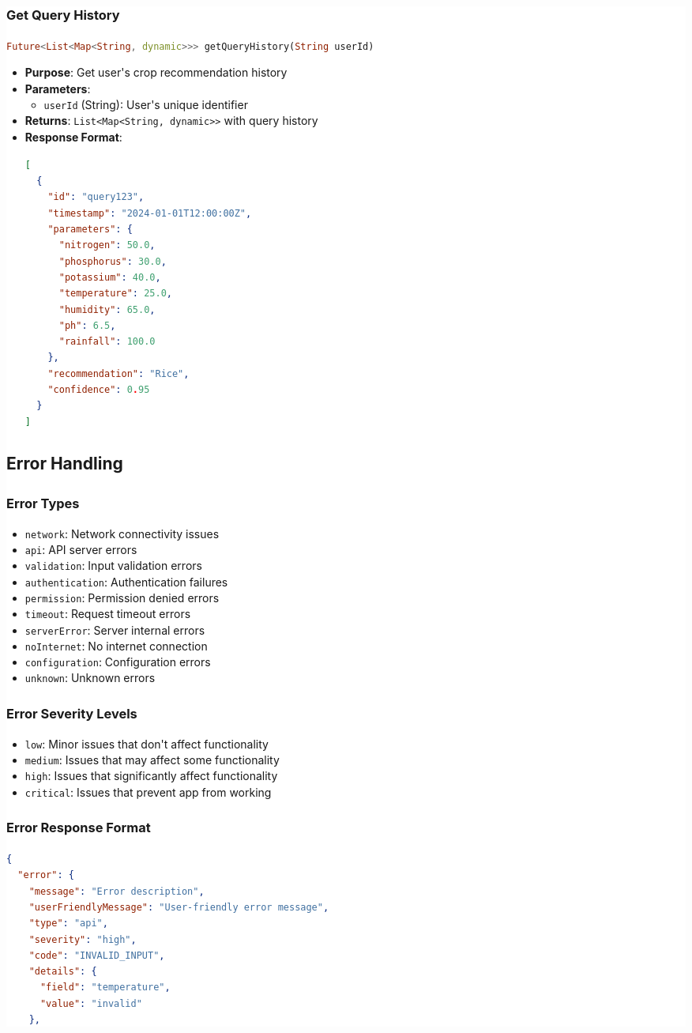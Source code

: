 ### Get Query History
```dart
Future<List<Map<String, dynamic>>> getQueryHistory(String userId)
```
- **Purpose**: Get user's crop recommendation history
- **Parameters**:
  - `userId` (String): User's unique identifier
- **Returns**: `List<Map<String, dynamic>>` with query history
- **Response Format**:
  ```json
  [
    {
      "id": "query123",
      "timestamp": "2024-01-01T12:00:00Z",
      "parameters": {
        "nitrogen": 50.0,
        "phosphorus": 30.0,
        "potassium": 40.0,
        "temperature": 25.0,
        "humidity": 65.0,
        "ph": 6.5,
        "rainfall": 100.0
      },
      "recommendation": "Rice",
      "confidence": 0.95
    }
  ]
  ```

## Error Handling

### Error Types
- `network`: Network connectivity issues
- `api`: API server errors
- `validation`: Input validation errors
- `authentication`: Authentication failures
- `permission`: Permission denied errors
- `timeout`: Request timeout errors
- `serverError`: Server internal errors
- `noInternet`: No internet connection
- `configuration`: Configuration errors
- `unknown`: Unknown errors

### Error Severity Levels
- `low`: Minor issues that don't affect functionality
- `medium`: Issues that may affect some functionality
- `high`: Issues that significantly affect functionality
- `critical`: Issues that prevent app from working

### Error Response Format
```json
{
  "error": {
    "message": "Error description",
    "userFriendlyMessage": "User-friendly error message",
    "type": "api",
    "severity": "high",
    "code": "INVALID_INPUT",
    "details": {
      "field": "temperature",
      "value": "invalid"
    },
```